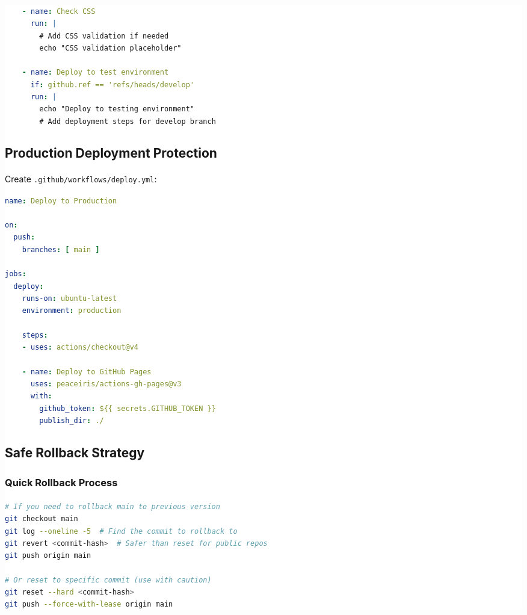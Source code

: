 ```yaml
    - name: Check CSS
      run: |
        # Add CSS validation if needed
        echo "CSS validation placeholder"
    
    - name: Deploy to test environment
      if: github.ref == 'refs/heads/develop'
      run: |
        echo "Deploy to testing environment"
        # Add deployment steps for develop branch
```

## Production Deployment Protection

Create `.github/workflows/deploy.yml`:

```yaml
name: Deploy to Production

on:
  push:
    branches: [ main ]

jobs:
  deploy:
    runs-on: ubuntu-latest
    environment: production
    
    steps:
    - uses: actions/checkout@v4
    
    - name: Deploy to GitHub Pages
      uses: peaceiris/actions-gh-pages@v3
      with:
        github_token: ${{ secrets.GITHUB_TOKEN }}
        publish_dir: ./
```

## Safe Rollback Strategy

### Quick Rollback Process
```bash
# If you need to rollback main to previous version
git checkout main
git log --oneline -5  # Find the commit to rollback to
git revert <commit-hash>  # Safer than reset for public repos
git push origin main

# Or reset to specific commit (use with caution)
git reset --hard <commit-hash>
git push --force-with-lease origin main
```
